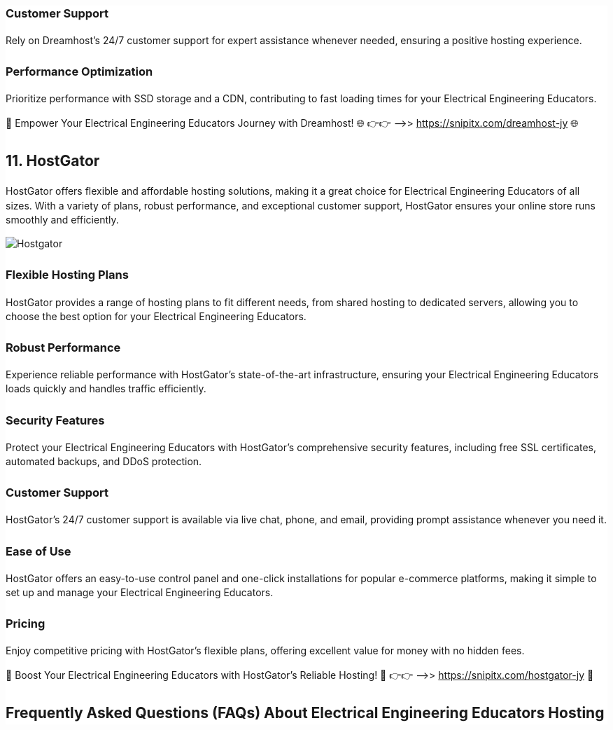 ### Customer Support
Rely on Dreamhost’s 24/7 customer support for expert assistance whenever needed, ensuring a positive hosting experience.

### Performance Optimization
Prioritize performance with SSD storage and a CDN, contributing to fast loading times for your Electrical Engineering Educators.

🚀 Empower Your Electrical Engineering Educators Journey with Dreamhost! 🌐
👉👉 -->> https://snipitx.com/dreamhost-jy 🌐

## 11. HostGator

HostGator offers flexible and affordable hosting solutions, making it a great choice for Electrical Engineering Educators of all sizes. With a variety of plans, robust performance, and exceptional customer support, HostGator ensures your online store runs smoothly and efficiently.

![Hostgator](https://i.imgur.com/SNC0dSu.jpeg "Hostgator Hosting")

### Flexible Hosting Plans
HostGator provides a range of hosting plans to fit different needs, from shared hosting to dedicated servers, allowing you to choose the best option for your Electrical Engineering Educators.

### Robust Performance
Experience reliable performance with HostGator’s state-of-the-art infrastructure, ensuring your Electrical Engineering Educators loads quickly and handles traffic efficiently.

### Security Features
Protect your Electrical Engineering Educators with HostGator’s comprehensive security features, including free SSL certificates, automated backups, and DDoS protection.

### Customer Support
HostGator’s 24/7 customer support is available via live chat, phone, and email, providing prompt assistance whenever you need it.

### Ease of Use
HostGator offers an easy-to-use control panel and one-click installations for popular e-commerce platforms, making it simple to set up and manage your Electrical Engineering Educators.

### Pricing
Enjoy competitive pricing with HostGator’s flexible plans, offering excellent value for money with no hidden fees.

🌟 Boost Your Electrical Engineering Educators with HostGator’s Reliable Hosting! 🚀
👉👉 -->> https://snipitx.com/hostgator-jy 🚀

## Frequently Asked Questions (FAQs) About Electrical Engineering Educators Hosting
